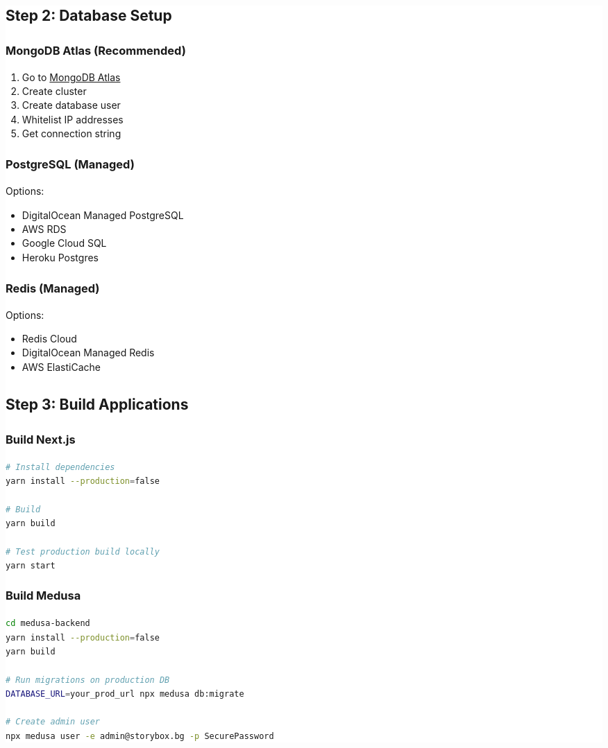 ## Step 2: Database Setup

### MongoDB Atlas (Recommended)

1. Go to [MongoDB Atlas](https://www.mongodb.com/cloud/atlas)
2. Create cluster
3. Create database user
4. Whitelist IP addresses
5. Get connection string

### PostgreSQL (Managed)

Options:
- DigitalOcean Managed PostgreSQL
- AWS RDS
- Google Cloud SQL
- Heroku Postgres

### Redis (Managed)

Options:
- Redis Cloud
- DigitalOcean Managed Redis
- AWS ElastiCache

## Step 3: Build Applications

### Build Next.js

```bash
# Install dependencies
yarn install --production=false

# Build
yarn build

# Test production build locally
yarn start
```

### Build Medusa

```bash
cd medusa-backend
yarn install --production=false
yarn build

# Run migrations on production DB
DATABASE_URL=your_prod_url npx medusa db:migrate

# Create admin user
npx medusa user -e admin@storybox.bg -p SecurePassword
```
